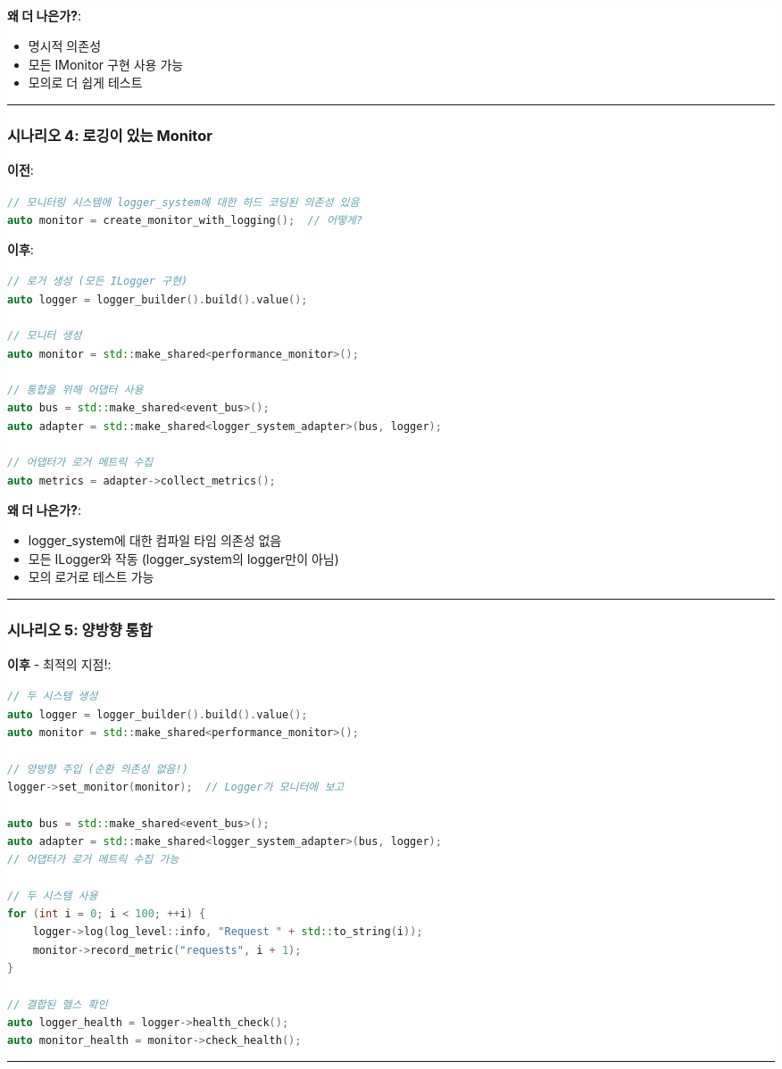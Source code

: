 **왜 더 나은가?**:
- 명시적 의존성
- 모든 IMonitor 구현 사용 가능
- 모의로 더 쉽게 테스트

---

### 시나리오 4: 로깅이 있는 Monitor

**이전**:
```cpp
// 모니터링 시스템에 logger_system에 대한 하드 코딩된 의존성 있음
auto monitor = create_monitor_with_logging();  // 어떻게?
```

**이후**:
```cpp
// 로거 생성 (모든 ILogger 구현)
auto logger = logger_builder().build().value();

// 모니터 생성
auto monitor = std::make_shared<performance_monitor>();

// 통합을 위해 어댑터 사용
auto bus = std::make_shared<event_bus>();
auto adapter = std::make_shared<logger_system_adapter>(bus, logger);

// 어댑터가 로거 메트릭 수집
auto metrics = adapter->collect_metrics();
```

**왜 더 나은가?**:
- logger_system에 대한 컴파일 타임 의존성 없음
- 모든 ILogger와 작동 (logger_system의 logger만이 아님)
- 모의 로거로 테스트 가능

---

### 시나리오 5: 양방향 통합

**이후** - 최적의 지점!:
```cpp
// 두 시스템 생성
auto logger = logger_builder().build().value();
auto monitor = std::make_shared<performance_monitor>();

// 양방향 주입 (순환 의존성 없음!)
logger->set_monitor(monitor);  // Logger가 모니터에 보고

auto bus = std::make_shared<event_bus>();
auto adapter = std::make_shared<logger_system_adapter>(bus, logger);
// 어댑터가 로거 메트릭 수집 가능

// 두 시스템 사용
for (int i = 0; i < 100; ++i) {
    logger->log(log_level::info, "Request " + std::to_string(i));
    monitor->record_metric("requests", i + 1);
}

// 결합된 헬스 확인
auto logger_health = logger->health_check();
auto monitor_health = monitor->check_health();
```

---